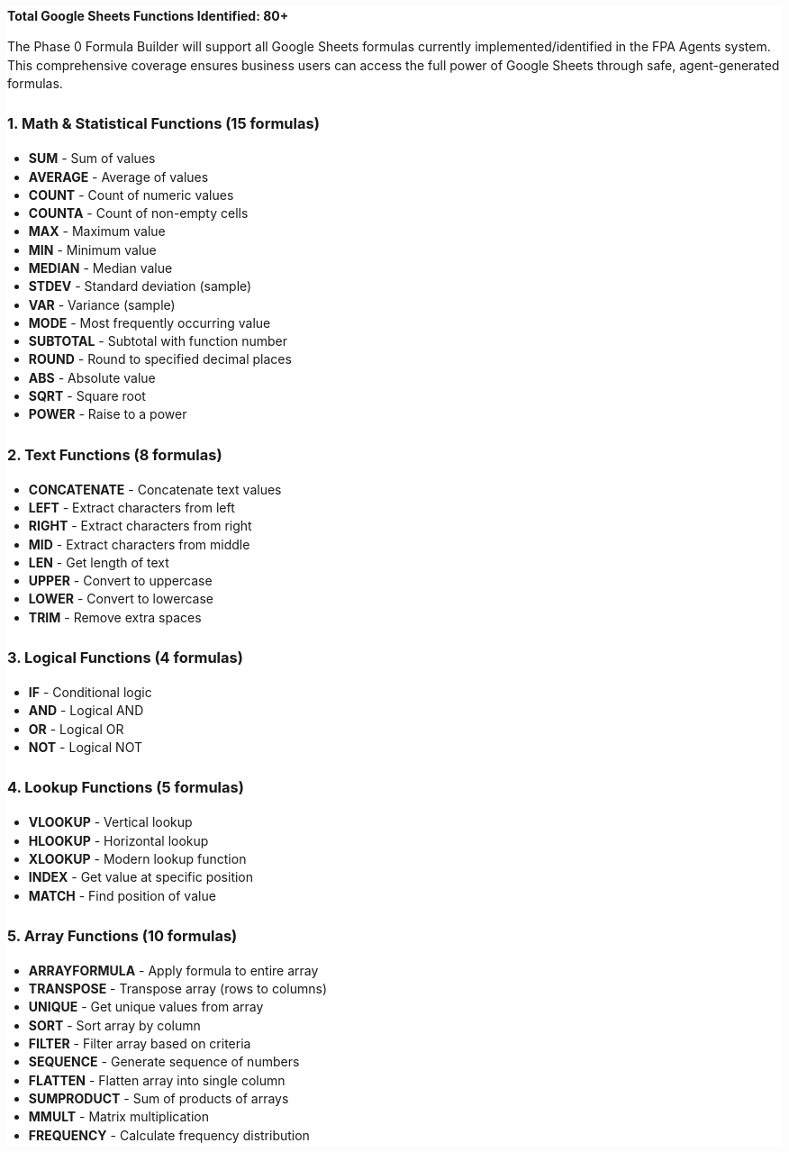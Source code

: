 **Total Google Sheets Functions Identified: 80+**

The Phase 0 Formula Builder will support all Google Sheets formulas currently implemented/identified in the FPA Agents system. This comprehensive coverage ensures business users can access the full power of Google Sheets through safe, agent-generated formulas.

### 1. **Math & Statistical Functions (15 formulas)**
- **SUM** - Sum of values
- **AVERAGE** - Average of values  
- **COUNT** - Count of numeric values
- **COUNTA** - Count of non-empty cells
- **MAX** - Maximum value
- **MIN** - Minimum value
- **MEDIAN** - Median value
- **STDEV** - Standard deviation (sample)
- **VAR** - Variance (sample)
- **MODE** - Most frequently occurring value
- **SUBTOTAL** - Subtotal with function number
- **ROUND** - Round to specified decimal places
- **ABS** - Absolute value
- **SQRT** - Square root
- **POWER** - Raise to a power

### 2. **Text Functions (8 formulas)**
- **CONCATENATE** - Concatenate text values
- **LEFT** - Extract characters from left
- **RIGHT** - Extract characters from right  
- **MID** - Extract characters from middle
- **LEN** - Get length of text
- **UPPER** - Convert to uppercase
- **LOWER** - Convert to lowercase
- **TRIM** - Remove extra spaces

### 3. **Logical Functions (4 formulas)**
- **IF** - Conditional logic
- **AND** - Logical AND
- **OR** - Logical OR
- **NOT** - Logical NOT

### 4. **Lookup Functions (5 formulas)**
- **VLOOKUP** - Vertical lookup
- **HLOOKUP** - Horizontal lookup
- **XLOOKUP** - Modern lookup function
- **INDEX** - Get value at specific position
- **MATCH** - Find position of value

### 5. **Array Functions (10 formulas)**
- **ARRAYFORMULA** - Apply formula to entire array
- **TRANSPOSE** - Transpose array (rows to columns)
- **UNIQUE** - Get unique values from array
- **SORT** - Sort array by column
- **FILTER** - Filter array based on criteria
- **SEQUENCE** - Generate sequence of numbers
- **FLATTEN** - Flatten array into single column
- **SUMPRODUCT** - Sum of products of arrays
- **MMULT** - Matrix multiplication
- **FREQUENCY** - Calculate frequency distribution
